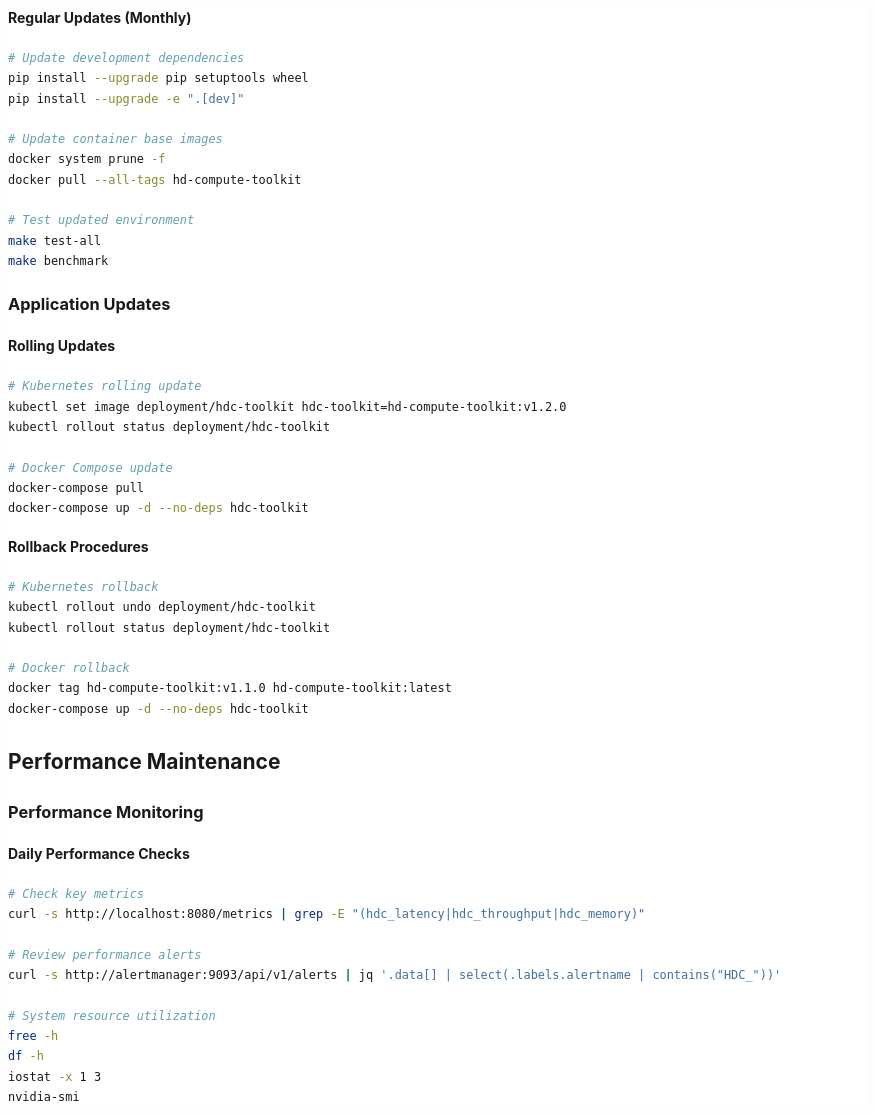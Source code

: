 #### Regular Updates (Monthly)
```bash
# Update development dependencies
pip install --upgrade pip setuptools wheel
pip install --upgrade -e ".[dev]"

# Update container base images
docker system prune -f
docker pull --all-tags hd-compute-toolkit

# Test updated environment
make test-all
make benchmark
```

### Application Updates

#### Rolling Updates
```bash
# Kubernetes rolling update
kubectl set image deployment/hdc-toolkit hdc-toolkit=hd-compute-toolkit:v1.2.0
kubectl rollout status deployment/hdc-toolkit

# Docker Compose update
docker-compose pull
docker-compose up -d --no-deps hdc-toolkit
```

#### Rollback Procedures
```bash
# Kubernetes rollback
kubectl rollout undo deployment/hdc-toolkit
kubectl rollout status deployment/hdc-toolkit

# Docker rollback
docker tag hd-compute-toolkit:v1.1.0 hd-compute-toolkit:latest
docker-compose up -d --no-deps hdc-toolkit
```

## Performance Maintenance

### Performance Monitoring

#### Daily Performance Checks
```bash
# Check key metrics
curl -s http://localhost:8080/metrics | grep -E "(hdc_latency|hdc_throughput|hdc_memory)"

# Review performance alerts
curl -s http://alertmanager:9093/api/v1/alerts | jq '.data[] | select(.labels.alertname | contains("HDC_"))'

# System resource utilization
free -h
df -h
iostat -x 1 3
nvidia-smi
```
